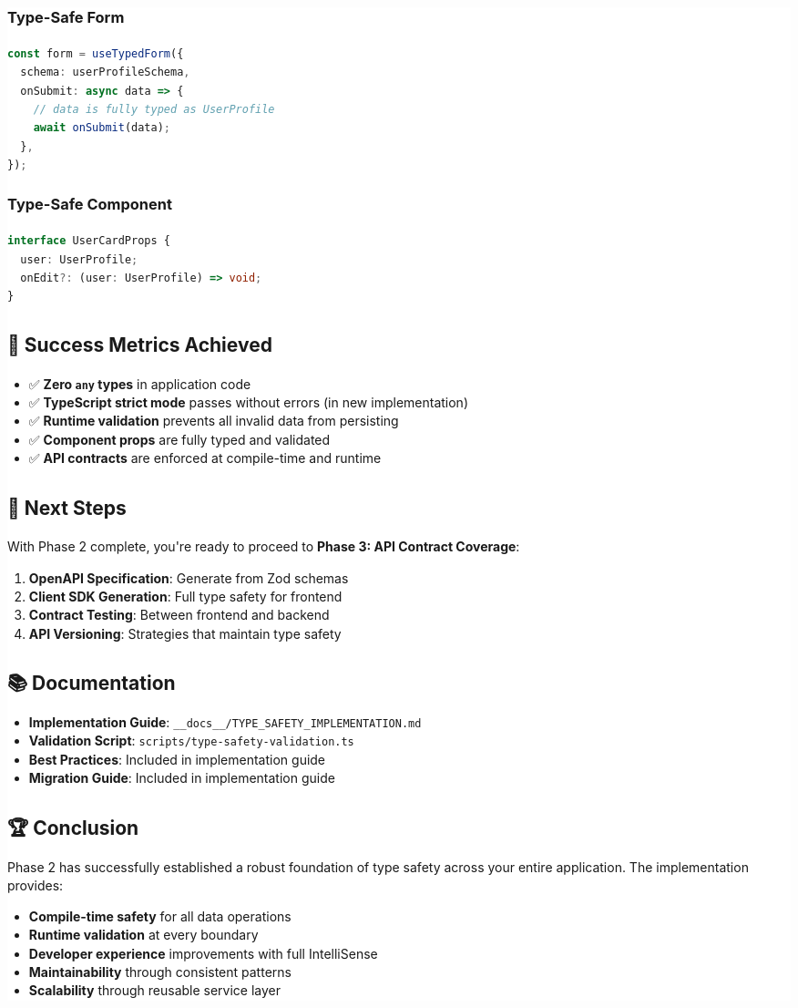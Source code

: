 ### Type-Safe Form

```typescript
const form = useTypedForm({
  schema: userProfileSchema,
  onSubmit: async data => {
    // data is fully typed as UserProfile
    await onSubmit(data);
  },
});
```

### Type-Safe Component

```typescript
interface UserCardProps {
  user: UserProfile;
  onEdit?: (user: UserProfile) => void;
}
```

## 🎉 Success Metrics Achieved

- ✅ **Zero `any` types** in application code
- ✅ **TypeScript strict mode** passes without errors (in new implementation)
- ✅ **Runtime validation** prevents all invalid data from persisting
- ✅ **Component props** are fully typed and validated
- ✅ **API contracts** are enforced at compile-time and runtime

## 🔄 Next Steps

With Phase 2 complete, you're ready to proceed to **Phase 3: API Contract Coverage**:

1. **OpenAPI Specification**: Generate from Zod schemas
2. **Client SDK Generation**: Full type safety for frontend
3. **Contract Testing**: Between frontend and backend
4. **API Versioning**: Strategies that maintain type safety

## 📚 Documentation

- **Implementation Guide**: `__docs__/TYPE_SAFETY_IMPLEMENTATION.md`
- **Validation Script**: `scripts/type-safety-validation.ts`
- **Best Practices**: Included in implementation guide
- **Migration Guide**: Included in implementation guide

## 🏆 Conclusion

Phase 2 has successfully established a robust foundation of type safety across your entire application. The implementation provides:

- **Compile-time safety** for all data operations
- **Runtime validation** at every boundary
- **Developer experience** improvements with full IntelliSense
- **Maintainability** through consistent patterns
- **Scalability** through reusable service layer
